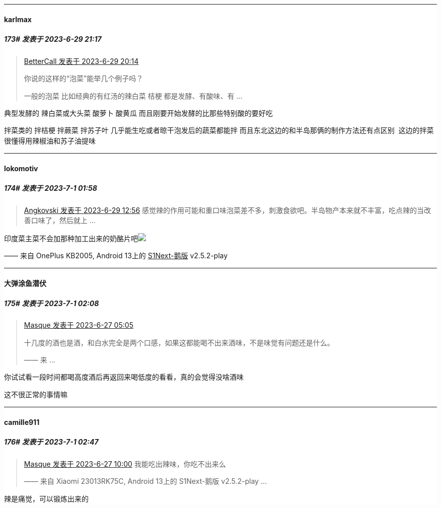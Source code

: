
*****

####  karlmax  
##### 173#       发表于 2023-6-29 21:17

<blockquote><a href="httphttps://bbs.saraba1st.com/2b/forum.php?mod=redirect&amp;goto=findpost&amp;pid=61483050&amp;ptid=2141829" target="_blank">BetterCall 发表于 2023-6-29 20:14</a>

你说的这样的“泡菜”能举几个例子吗？

一般的泡菜 比如经典的有红汤的辣白菜 桔梗 都是发酵、有酸味、有 ...</blockquote>
典型发酵的 辣白菜或大头菜 酸萝卜 酸黄瓜 而且刚要开始发酵的比那些特别酸的要好吃

拌菜类的 拌桔梗 拌蕨菜 拌苏子叶 几乎能生吃或者晾干泡发后的蔬菜都能拌 而且东北这边的和半岛那俩的制作方法还有点区别  这边的拌菜很懂得用辣椒油和苏子油提味


*****

####  lokomotiv  
##### 174#       发表于 2023-7-1 01:58

<blockquote><a href="httphttps://bbs.saraba1st.com/2b/forum.php?mod=redirect&amp;goto=findpost&amp;pid=61477150&amp;ptid=2141829" target="_blank">Angkovski 发表于 2023-6-29 12:56</a>
感觉辣的作用可能和重口味泡菜差不多，刺激食欲吧。半岛物产本来就不丰富，吃点辣的当改善口味了，然后就上 ...</blockquote>
印度菜主菜不会加那种加工出来的奶酪片吧<img src="https://static.saraba1st.com/image/smiley/face2017/001.png" referrerpolicy="no-referrer">

—— 来自 OnePlus KB2005, Android 13上的 [S1Next-鹅版](https://github.com/ykrank/S1-Next/releases) v2.5.2-play


*****

####  大弹涂鱼潜伏  
##### 175#       发表于 2023-7-1 02:08

<blockquote><a href="httphttps://bbs.saraba1st.com/2b/forum.php?mod=redirect&amp;goto=findpost&amp;pid=61454448&amp;ptid=2141829" target="_blank">Masque 发表于 2023-6-27 05:05</a>

十几度的酒也是酒，和白水完全是两个口感，如果这都能喝不出来酒味，不是味觉有问题还是什么。

—— 来 ...</blockquote>
你试试看一段时间都喝高度酒后再返回来喝低度的看看，真的会觉得没啥酒味

这不很正常的事情嘛


*****

####  camille911  
##### 176#       发表于 2023-7-1 02:47

<blockquote><a href="httphttps://bbs.saraba1st.com/2b/forum.php?mod=redirect&amp;goto=findpost&amp;pid=61448854&amp;ptid=2141829" target="_blank">Masque 发表于 2023-6-27 10:00</a>
我能吃出辣味，你吃不出来么

—— 来自 Xiaomi 23013RK75C, Android 13上的 S1Next-鹅版 v2.5.2-play ...</blockquote>
辣是痛觉，可以锻炼出来的

